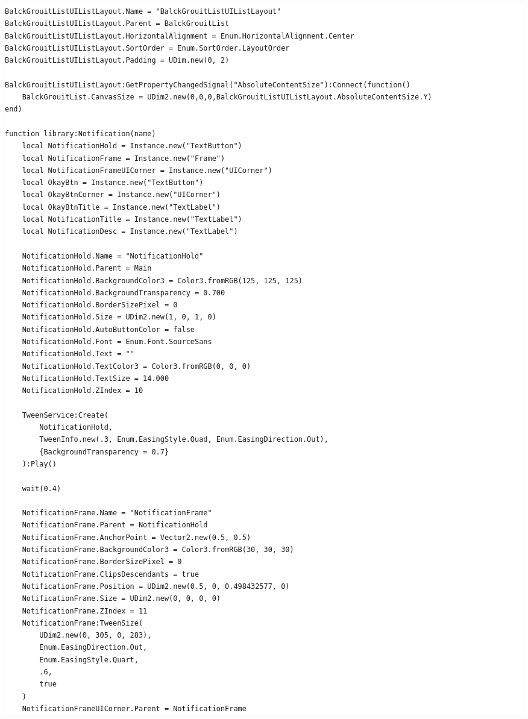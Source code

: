     BalckGrouitListUIListLayout.Name = "BalckGrouitListUIListLayout"
    BalckGrouitListUIListLayout.Parent = BalckGrouitList
    BalckGrouitListUIListLayout.HorizontalAlignment = Enum.HorizontalAlignment.Center
    BalckGrouitListUIListLayout.SortOrder = Enum.SortOrder.LayoutOrder
    BalckGrouitListUIListLayout.Padding = UDim.new(0, 2)

    BalckGrouitListUIListLayout:GetPropertyChangedSignal("AbsoluteContentSize"):Connect(function()
        BalckGrouitList.CanvasSize = UDim2.new(0,0,0,BalckGrouitListUIListLayout.AbsoluteContentSize.Y)
    end)

    function library:Notification(name)
        local NotificationHold = Instance.new("TextButton")
        local NotificationFrame = Instance.new("Frame")
        local NotificationFrameUICorner = Instance.new("UICorner")
        local OkayBtn = Instance.new("TextButton")
        local OkayBtnCorner = Instance.new("UICorner")
        local OkayBtnTitle = Instance.new("TextLabel")
        local NotificationTitle = Instance.new("TextLabel")
        local NotificationDesc = Instance.new("TextLabel")

        NotificationHold.Name = "NotificationHold"
        NotificationHold.Parent = Main
        NotificationHold.BackgroundColor3 = Color3.fromRGB(125, 125, 125)
        NotificationHold.BackgroundTransparency = 0.700
        NotificationHold.BorderSizePixel = 0
        NotificationHold.Size = UDim2.new(1, 0, 1, 0)
        NotificationHold.AutoButtonColor = false
        NotificationHold.Font = Enum.Font.SourceSans
        NotificationHold.Text = ""
        NotificationHold.TextColor3 = Color3.fromRGB(0, 0, 0)
        NotificationHold.TextSize = 14.000
        NotificationHold.ZIndex = 10

        TweenService:Create(
            NotificationHold,
            TweenInfo.new(.3, Enum.EasingStyle.Quad, Enum.EasingDirection.Out),
            {BackgroundTransparency = 0.7}
        ):Play()

        wait(0.4)

        NotificationFrame.Name = "NotificationFrame"
        NotificationFrame.Parent = NotificationHold
        NotificationFrame.AnchorPoint = Vector2.new(0.5, 0.5)
        NotificationFrame.BackgroundColor3 = Color3.fromRGB(30, 30, 30)
        NotificationFrame.BorderSizePixel = 0
        NotificationFrame.ClipsDescendants = true
        NotificationFrame.Position = UDim2.new(0.5, 0, 0.498432577, 0)
        NotificationFrame.Size = UDim2.new(0, 0, 0, 0)
        NotificationFrame.ZIndex = 11
        NotificationFrame:TweenSize(
            UDim2.new(0, 305, 0, 283),
            Enum.EasingDirection.Out,
            Enum.EasingStyle.Quart,
            .6,
            true
        )
        NotificationFrameUICorner.Parent = NotificationFrame
